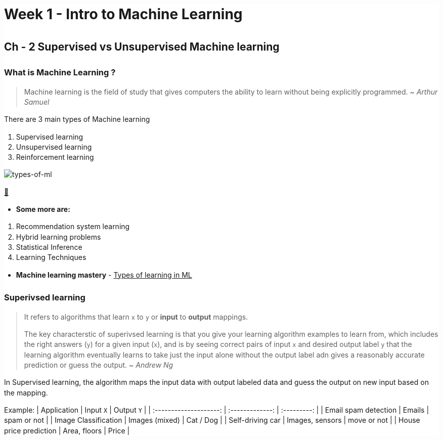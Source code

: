 # Week 1 - Intro to Machine Learning

## Ch - 2 Supervised vs Unsupervised Machine learning

### What is Machine Learning ?

> Machine learning is the field of study that gives computers the ability to learn without being explicitly programmed. ~ _Arthur Samuel_

There are 3 main types of Machine learning

1. Supervised learning
2. Unsupervised learning
3. Reinforcement learning

<img src="./images/types-of-ml.png" width="800px" alt="types-of-ml">

[🔗](https://in.mathworks.com/discovery/reinforcement-learning/_jcr_content/mainParsys3/discoverysubsection/mainParsys/image.adapt.full.medium.png/1647932642644.png)

-   **Some more are:**

1. Recommendation system learning
2. Hybrid learning problems
3. Statistical Inference
4. Learning Techniques

-   **Machine learning mastery** - [Types of learning in ML](https://machinelearningmastery.com/types-of-learning-in-machine-learning/)

### Superivsed learning

> It refers to algorithms that learn `x` to `y` or **input** to **output** mappings.
>
> The key characterstic of superivsed learning is that you give your learning algorithm examples to learn from, which includes the right answers (`y`) for a given input (`x`), and is by seeing correct pairs of input `x` and desired output label `y` that the learning algorithm eventually learns to take just the input alone without the output label adn gives a reasonably accurate prediction or guess the output. ~ _Andrew Ng_

In Supervised learning, the algorithm maps the input data with output labeled data and guess the output on new input based on the mapping.

Example:
| Application | Input `X` | Output `Y` |
| :--------------------: | :-------------: | :---------: |
| Email spam detection | Emails | spam or not |
| Image Classification | Images (mixed) | Cat / Dog |
| Self-driving car | Images, sensors | move or not |
| House price prediction | Area, floors | Price |
